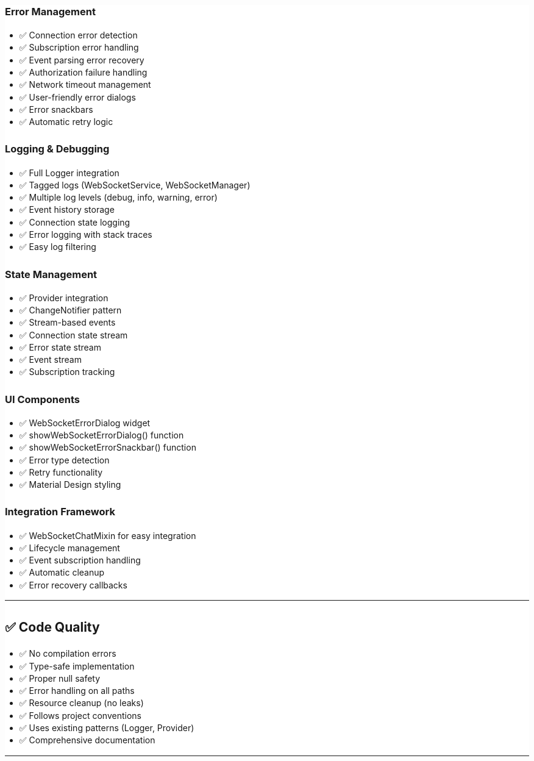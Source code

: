 ### Error Management
- ✅ Connection error detection
- ✅ Subscription error handling
- ✅ Event parsing error recovery
- ✅ Authorization failure handling
- ✅ Network timeout management
- ✅ User-friendly error dialogs
- ✅ Error snackbars
- ✅ Automatic retry logic

### Logging & Debugging
- ✅ Full Logger integration
- ✅ Tagged logs (WebSocketService, WebSocketManager)
- ✅ Multiple log levels (debug, info, warning, error)
- ✅ Event history storage
- ✅ Connection state logging
- ✅ Error logging with stack traces
- ✅ Easy log filtering

### State Management
- ✅ Provider integration
- ✅ ChangeNotifier pattern
- ✅ Stream-based events
- ✅ Connection state stream
- ✅ Error state stream
- ✅ Event stream
- ✅ Subscription tracking

### UI Components
- ✅ WebSocketErrorDialog widget
- ✅ showWebSocketErrorDialog() function
- ✅ showWebSocketErrorSnackbar() function
- ✅ Error type detection
- ✅ Retry functionality
- ✅ Material Design styling

### Integration Framework
- ✅ WebSocketChatMixin for easy integration
- ✅ Lifecycle management
- ✅ Event subscription handling
- ✅ Automatic cleanup
- ✅ Error recovery callbacks

---

## ✅ Code Quality

- ✅ No compilation errors
- ✅ Type-safe implementation
- ✅ Proper null safety
- ✅ Error handling on all paths
- ✅ Resource cleanup (no leaks)
- ✅ Follows project conventions
- ✅ Uses existing patterns (Logger, Provider)
- ✅ Comprehensive documentation

---